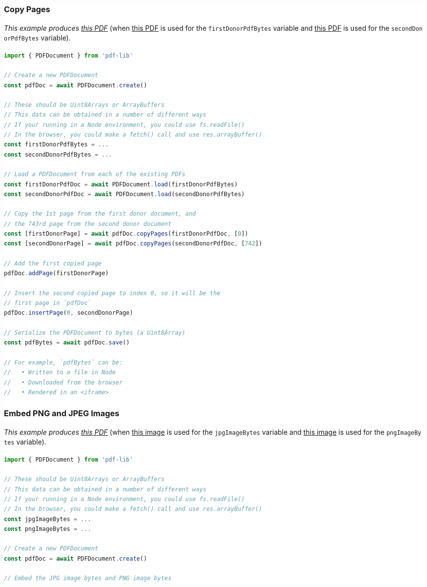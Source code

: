 ### Copy Pages

_This example produces [this PDF](assets/pdfs/examples/copy_pages.pdf)_ (when [this PDF](assets/pdfs/with_update_sections.pdf) is used for the `firstDonorPdfBytes` variable and [this PDF](assets/pdfs/with_large_page_count.pdf) is used for the `secondDonorPdfBytes` variable).


```js
import { PDFDocument } from 'pdf-lib'

// Create a new PDFDocument
const pdfDoc = await PDFDocument.create()

// These should be Uint8Arrays or ArrayBuffers
// This data can be obtained in a number of different ways
// If your running in a Node environment, you could use fs.readFile()
// In the browser, you could make a fetch() call and use res.arrayBuffer()
const firstDonorPdfBytes = ...
const secondDonorPdfBytes = ...

// Load a PDFDocument from each of the existing PDFs
const firstDonorPdfDoc = await PDFDocument.load(firstDonorPdfBytes)
const secondDonorPdfDoc = await PDFDocument.load(secondDonorPdfBytes)

// Copy the 1st page from the first donor document, and
// the 743rd page from the second donor document
const [firstDonorPage] = await pdfDoc.copyPages(firstDonorPdfDoc, [0])
const [secondDonorPage] = await pdfDoc.copyPages(secondDonorPdfDoc, [742])

// Add the first copied page
pdfDoc.addPage(firstDonorPage)

// Insert the second copied page to index 0, so it will be the
// first page in `pdfDoc`
pdfDoc.insertPage(0, secondDonorPage)

// Serialize the PDFDocument to bytes (a Uint8Array)
const pdfBytes = await pdfDoc.save()

// For example, `pdfBytes` can be:
//   • Written to a file in Node
//   • Downloaded from the browser
//   • Rendered in an <iframe>
```

### Embed PNG and JPEG Images

_This example produces [this PDF](assets/pdfs/examples/embed_png_and_jpeg_images.pdf)_ (when [this image](assets/images/cat_riding_unicorn.jpg) is used for the `jpgImageBytes` variable and [this image](assets/images/minions_banana_alpha.png) is used for the `pngImageBytes` variable).


```js
import { PDFDocument } from 'pdf-lib'

// These should be Uint8Arrays or ArrayBuffers
// This data can be obtained in a number of different ways
// If your running in a Node environment, you could use fs.readFile()
// In the browser, you could make a fetch() call and use res.arrayBuffer()
const jpgImageBytes = ...
const pngImageBytes = ...

// Create a new PDFDocument
const pdfDoc = await PDFDocument.create()

// Embed the JPG image bytes and PNG image bytes
```